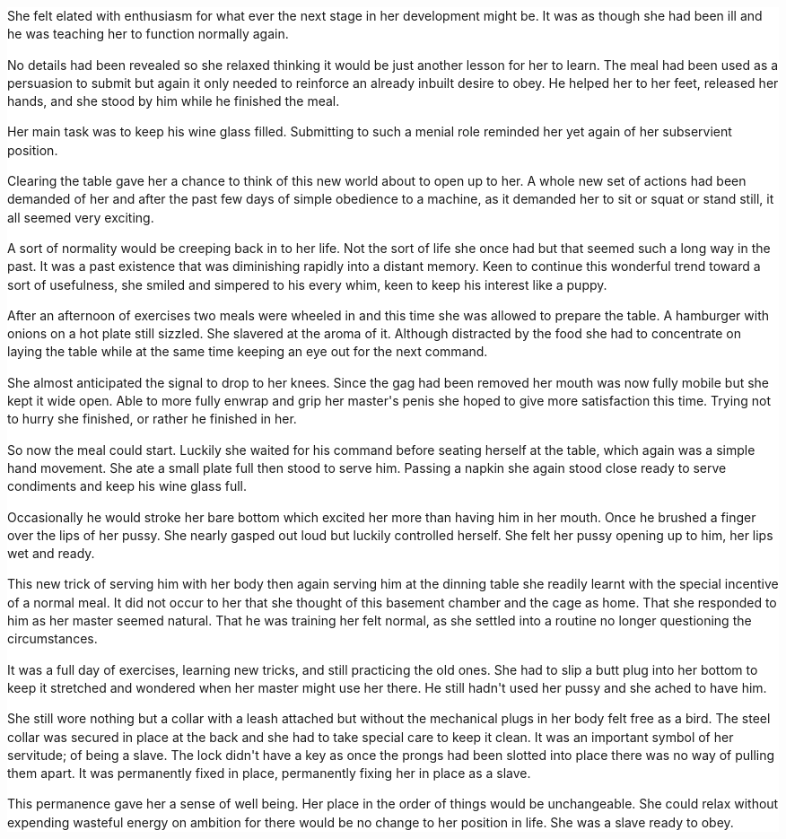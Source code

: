  She felt elated with enthusiasm for what ever the next stage in her development might be. It was as though she had been ill and he was teaching her to function normally again. 

 No details had been revealed so she relaxed thinking it would be just another lesson for her to learn. The meal had been used as a persuasion to submit but again it only needed to reinforce an already inbuilt desire to obey. He helped her to her feet, released her hands, and she stood by him while he finished the meal. 

 Her main task was to keep his wine glass filled. Submitting to such a menial role reminded her yet again of her subservient position. 

 Clearing the table gave her a chance to think of this new world about to open up to her. A whole new set of actions had been demanded of her and after the past few days of simple obedience to a machine, as it demanded her to sit or squat or stand still, it all seemed very exciting. 

 A sort of normality would be creeping back in to her life. Not the sort of life she once had but that seemed such a long way in the past. It was a past existence that was diminishing rapidly into a distant memory. Keen to continue this wonderful trend toward a sort of usefulness, she smiled and simpered to his every whim, keen to keep his interest like a puppy. 

 After an afternoon of exercises two meals were wheeled in and this time she was allowed to prepare the table. A hamburger with onions on a hot plate still sizzled. She slavered at the aroma of it. Although distracted by the food she had to concentrate on laying the table while at the same time keeping an eye out for the next command. 

 She almost anticipated the signal to drop to her knees. Since the gag had been removed her mouth was now fully mobile but she kept it wide open. Able to more fully enwrap and grip her master's penis she hoped to give more satisfaction this time. Trying not to hurry she finished, or rather he finished in her. 

 So now the meal could start. Luckily she waited for his command before seating herself at the table, which again was a simple hand movement. She ate a small plate full then stood to serve him. Passing a napkin she again stood close ready to serve condiments and keep his wine glass full. 

 Occasionally he would stroke her bare bottom which excited her more than having him in her mouth. Once he brushed a finger over the lips of her pussy. She nearly gasped out loud but luckily controlled herself. She felt her pussy opening up to him, her lips wet and ready. 

 This new trick of serving him with her body then again serving him at the dinning table she readily learnt with the special incentive of a normal meal. It did not occur to her that she thought of this basement chamber and the cage as home. That she responded to him as her master seemed natural. That he was training her felt normal, as she settled into a routine no longer questioning the circumstances. 

 It was a full day of exercises, learning new tricks, and still practicing the old ones. She had to slip a butt plug into her bottom to keep it stretched and wondered when her master might use her there. He still hadn't used her pussy and she ached to have him. 

 She still wore nothing but a collar with a leash attached but without the mechanical plugs in her body felt free as a bird. The steel collar was secured in place at the back and she had to take special care to keep it clean. It was an important symbol of her servitude; of being a slave. The lock didn't have a key as once the prongs had been slotted into place there was no way of pulling them apart. It was permanently fixed in place, permanently fixing her in place as a slave. 

 This permanence gave her a sense of well being. Her place in the order of things would be unchangeable. She could relax without expending wasteful energy on ambition for there would be no change to her position in life. She was a slave ready to obey. 
